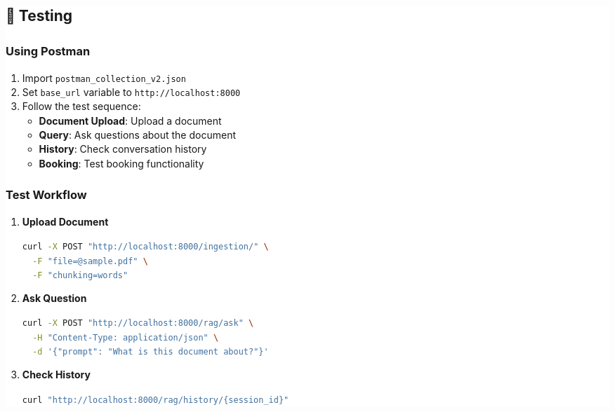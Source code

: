 ## 🧪 Testing

### Using Postman

1. Import `postman_collection_v2.json`
2. Set `base_url` variable to `http://localhost:8000`
3. Follow the test sequence:
   - **Document Upload**: Upload a document
   - **Query**: Ask questions about the document
   - **History**: Check conversation history
   - **Booking**: Test booking functionality

### Test Workflow

1. **Upload Document**
   ```bash
   curl -X POST "http://localhost:8000/ingestion/" \
     -F "file=@sample.pdf" \
     -F "chunking=words"
   ```

2. **Ask Question**
   ```bash
   curl -X POST "http://localhost:8000/rag/ask" \
     -H "Content-Type: application/json" \
     -d '{"prompt": "What is this document about?"}'
   ```

3. **Check History**
   ```bash
   curl "http://localhost:8000/rag/history/{session_id}"
   ```


